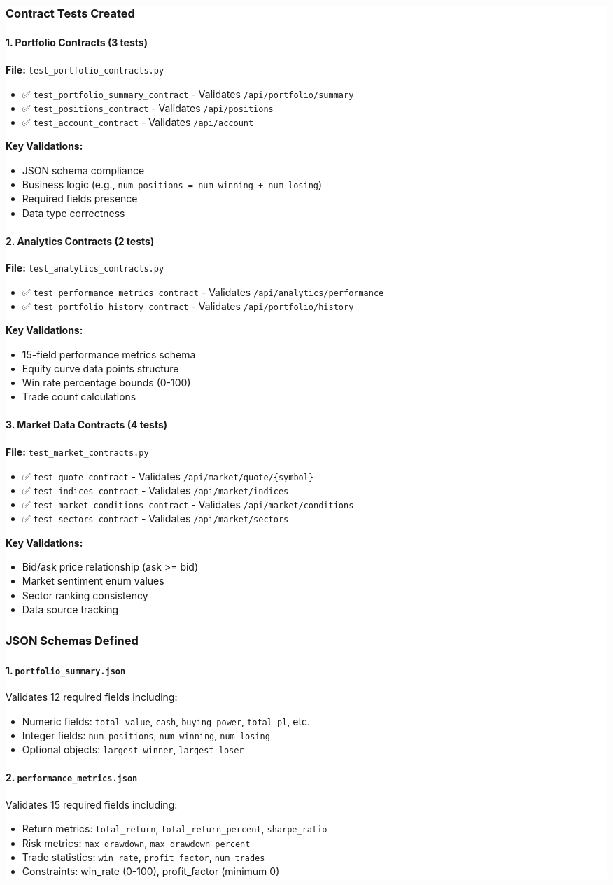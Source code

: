 ### Contract Tests Created

#### 1. Portfolio Contracts (3 tests)
**File:** `test_portfolio_contracts.py`

- ✅ `test_portfolio_summary_contract` - Validates `/api/portfolio/summary`
- ✅ `test_positions_contract` - Validates `/api/positions`
- ✅ `test_account_contract` - Validates `/api/account`

**Key Validations:**
- JSON schema compliance
- Business logic (e.g., `num_positions = num_winning + num_losing`)
- Required fields presence
- Data type correctness

#### 2. Analytics Contracts (2 tests)
**File:** `test_analytics_contracts.py`

- ✅ `test_performance_metrics_contract` - Validates `/api/analytics/performance`
- ✅ `test_portfolio_history_contract` - Validates `/api/portfolio/history`

**Key Validations:**
- 15-field performance metrics schema
- Equity curve data points structure
- Win rate percentage bounds (0-100)
- Trade count calculations

#### 3. Market Data Contracts (4 tests)
**File:** `test_market_contracts.py`

- ✅ `test_quote_contract` - Validates `/api/market/quote/{symbol}`
- ✅ `test_indices_contract` - Validates `/api/market/indices`
- ✅ `test_market_conditions_contract` - Validates `/api/market/conditions`
- ✅ `test_sectors_contract` - Validates `/api/market/sectors`

**Key Validations:**
- Bid/ask price relationship (ask >= bid)
- Market sentiment enum values
- Sector ranking consistency
- Data source tracking

### JSON Schemas Defined

#### 1. `portfolio_summary.json`
Validates 12 required fields including:
- Numeric fields: `total_value`, `cash`, `buying_power`, `total_pl`, etc.
- Integer fields: `num_positions`, `num_winning`, `num_losing`
- Optional objects: `largest_winner`, `largest_loser`

#### 2. `performance_metrics.json`
Validates 15 required fields including:
- Return metrics: `total_return`, `total_return_percent`, `sharpe_ratio`
- Risk metrics: `max_drawdown`, `max_drawdown_percent`
- Trade statistics: `win_rate`, `profit_factor`, `num_trades`
- Constraints: win_rate (0-100), profit_factor (minimum 0)
